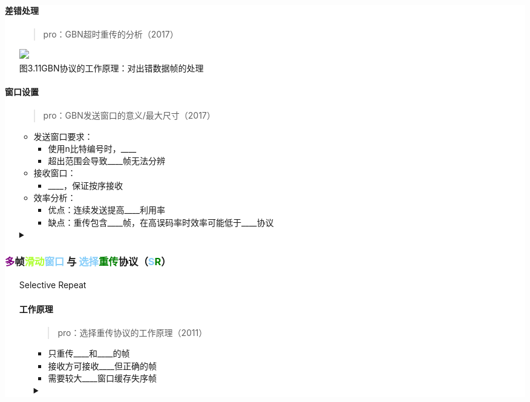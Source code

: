 </ul>

#### 差错处理  

<ul>

>pro：GBN超时重传的分析（2017）  

![](https://cdn-mineru.openxlab.org.cn/model-mineru/prod/f3d8ffa553e14eac7cd68cf2198b841bed3882b8f8397d4235957d13e95a1280.jpg)  
图3.11GBN协议的工作原理：对出错数据帧的处理  

</ul>

#### 窗口设置  

<ul>

>pro：GBN发送窗口的意义/最大尺寸（2017）  

- 发送窗口要求：  
  - 使用n比特编号时，____  
  - 超出范围会导致____帧无法分辨  
- 接收窗口：  
  - ____，保证按序接收  
- 效率分析：  
  - 优点：连续发送提高____利用率  
  - 缺点：重传包含____帧，在高误码率时效率可能低于____协议  

<div>
<details><summary> </summary></details>
</div>

</ul>

</ul>

### <span style="color: purple;">多</span>帧<span style="color: GreenYellow;">滑动</span><span style="color: LightSkyBlue;">窗口</span> 与 <span style="color: LightSkyBlue;">选择</span><span style="color: green;">重传</span>协议（<span style="color: LightSkyBlue;">S</span><span style="color: green;">R</span>）  

<ul>

Selective Repeat  

#### 工作原理  

<ul>

>pro：选择重传协议的工作原理（2011）  

- 只重传____和____的帧  
- 接收方可接收____但正确的帧  
- 需要较大____窗口缓存失序帧  

<div>
<details><summary> </summary></details>
</div>
